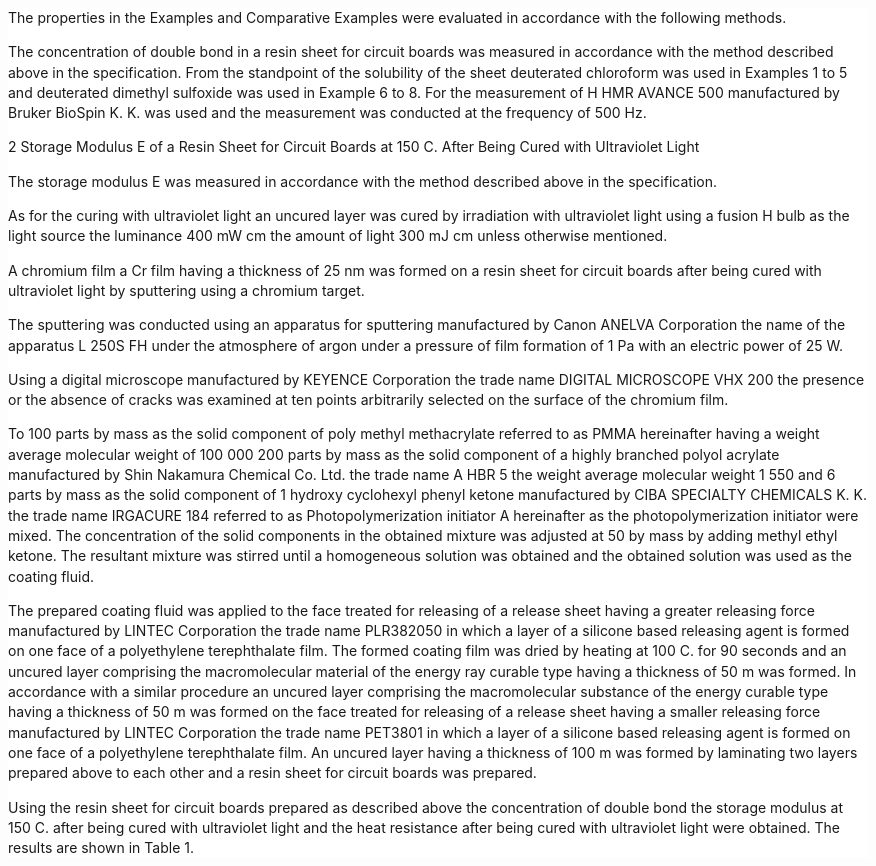 The properties in the Examples and Comparative Examples were evaluated in accordance with the following methods.

The concentration of double bond in a resin sheet for circuit boards was measured in accordance with the method described above in the specification. From the standpoint of the solubility of the sheet deuterated chloroform was used in Examples 1 to 5 and deuterated dimethyl sulfoxide was used in Example 6 to 8. For the measurement of H HMR AVANCE 500 manufactured by Bruker BioSpin K. K. was used and the measurement was conducted at the frequency of 500 Hz.

 2 Storage Modulus E of a Resin Sheet for Circuit Boards at 150 C. After Being Cured with Ultraviolet Light

The storage modulus E was measured in accordance with the method described above in the specification.

As for the curing with ultraviolet light an uncured layer was cured by irradiation with ultraviolet light using a fusion H bulb as the light source the luminance 400 mW cm the amount of light 300 mJ cm unless otherwise mentioned.

A chromium film a Cr film having a thickness of 25 nm was formed on a resin sheet for circuit boards after being cured with ultraviolet light by sputtering using a chromium target.

The sputtering was conducted using an apparatus for sputtering manufactured by Canon ANELVA Corporation the name of the apparatus L 250S FH under the atmosphere of argon under a pressure of film formation of 1 Pa with an electric power of 25 W.

Using a digital microscope manufactured by KEYENCE Corporation the trade name DIGITAL MICROSCOPE VHX 200 the presence or the absence of cracks was examined at ten points arbitrarily selected on the surface of the chromium film.

To 100 parts by mass as the solid component of poly methyl methacrylate referred to as PMMA hereinafter having a weight average molecular weight of 100 000 200 parts by mass as the solid component of a highly branched polyol acrylate manufactured by Shin Nakamura Chemical Co. Ltd. the trade name A HBR 5 the weight average molecular weight 1 550 and 6 parts by mass as the solid component of 1 hydroxy cyclohexyl phenyl ketone manufactured by CIBA SPECIALTY CHEMICALS K. K. the trade name IRGACURE 184 referred to as Photopolymerization initiator A hereinafter as the photopolymerization initiator were mixed. The concentration of the solid components in the obtained mixture was adjusted at 50 by mass by adding methyl ethyl ketone. The resultant mixture was stirred until a homogeneous solution was obtained and the obtained solution was used as the coating fluid.

The prepared coating fluid was applied to the face treated for releasing of a release sheet having a greater releasing force manufactured by LINTEC Corporation the trade name PLR382050 in which a layer of a silicone based releasing agent is formed on one face of a polyethylene terephthalate film. The formed coating film was dried by heating at 100 C. for 90 seconds and an uncured layer comprising the macromolecular material of the energy ray curable type having a thickness of 50 m was formed. In accordance with a similar procedure an uncured layer comprising the macromolecular substance of the energy curable type having a thickness of 50 m was formed on the face treated for releasing of a release sheet having a smaller releasing force manufactured by LINTEC Corporation the trade name PET3801 in which a layer of a silicone based releasing agent is formed on one face of a polyethylene terephthalate film. An uncured layer having a thickness of 100 m was formed by laminating two layers prepared above to each other and a resin sheet for circuit boards was prepared.

Using the resin sheet for circuit boards prepared as described above the concentration of double bond the storage modulus at 150 C. after being cured with ultraviolet light and the heat resistance after being cured with ultraviolet light were obtained. The results are shown in Table 1.
